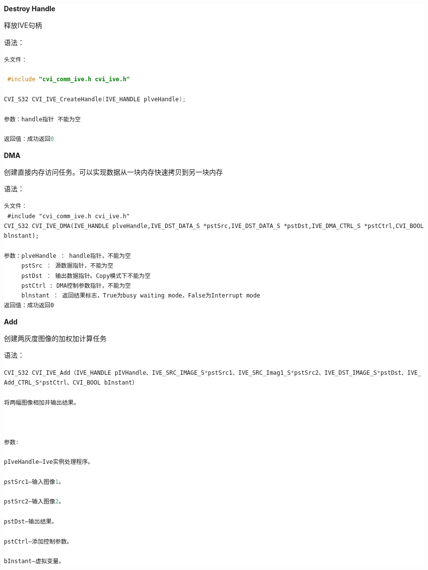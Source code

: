 

**Destroy Handle**

释放IVE句柄

语法：

```c
头文件：

 #include "cvi_comm_ive.h cvi_ive.h"

CVI_S32 CVI_IVE_CreateHandle(IVE_HANDLE plveHandle);

参数：handle指针 不能为空

返回值：成功返回0    
```



**DMA**

创建直接内存访问任务。可以实现数据从一块内存快速拷贝到另一块内存

语法：

```
头文件：
 #include "cvi_comm_ive.h cvi_ive.h"
CVI_S32 CVI_IVE_DMA(IVE_HANDLE plveHandle,IVE_DST_DATA_S *pstSrc,IVE_DST_DATA_S *pstDst,IVE_DMA_CTRL_S *pstCtrl,CVI_BOOL blnstant);

参数：plveHandle ： handle指针，不能为空
	 pstSrc ： 源数据指针，不能为空
	 pstDst ： 输出数据指针。Copy模式下不能为空
	 pstCtrl : DMA控制参数指针，不能为空
	 blnstant ： 返回结果标志，True为busy waiting mode，False为Interrupt mode
返回值：成功返回0  	 
```



<div STYLE="page-break-after: always;"></div>

**Add**

创建两灰度图像的加权加计算任务

语法：

```c
CVI_S32 CVI_IVE_Add（IVE_HANDLE pIVHandle、IVE_SRC_IMAGE_S*pstSrc1、IVE_SRC_Imag1_S*pstSrc2、IVE_DST_IMAGE_S*pstDst、IVE_Add_CTRL_S*pstCtrl、CVI_BOOL bInstant）

将两幅图像相加并输出结果。



参数:

pIveHandle–Ive实例处理程序。

pstSrc1–输入图像1。

pstSrc2–输入图像2。

pstDst–输出结果。

pstCtrl–添加控制参数。

bInstant–虚拟变量。
```